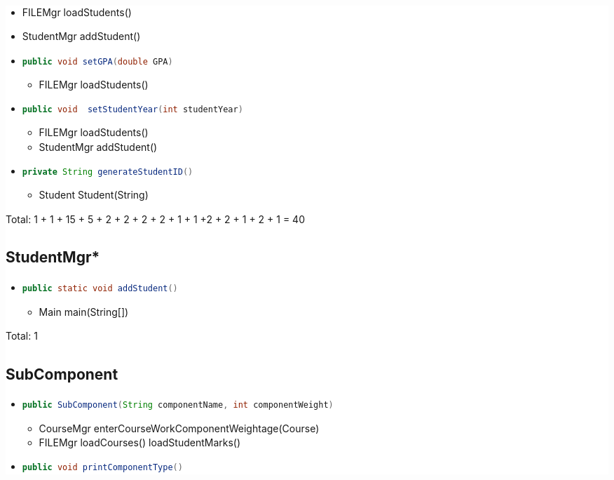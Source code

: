   - FILEMgr
    loadStudents()
  - StudentMgr
    addStudent()

- ```java
  public void setGPA(double GPA)
  ```
  - FILEMgr
    loadStudents()

- ```java
  public void  setStudentYear(int studentYear)
  ```

  - FILEMgr
    loadStudents()
  - StudentMgr
    addStudent()

- ```java
  private String generateStudentID()
  ```

  - Student
    Student(String)

Total: 1 + 1 + 15 + 5 + 2 + 2 + 2 + 2 + 1 + 1 +2 + 2 + 1 + 2 + 1 = 40

## StudentMgr*

- ```java
  public static void addStudent()
  ```

  - Main
    main(String[])

Total: 1

## SubComponent

- ```java
  public SubComponent(String componentName, int componentWeight)
  ```

  - CourseMgr
    enterCourseWorkComponentWeightage(Course)
  - FILEMgr
    loadCourses()
    loadStudentMarks()

- ```java
  public void printComponentType()
  ```
